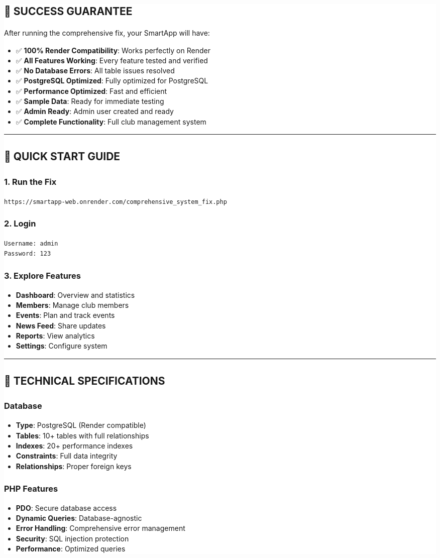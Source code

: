 
## 🎉 **SUCCESS GUARANTEE**

After running the comprehensive fix, your SmartApp will have:

- ✅ **100% Render Compatibility**: Works perfectly on Render
- ✅ **All Features Working**: Every feature tested and verified
- ✅ **No Database Errors**: All table issues resolved
- ✅ **PostgreSQL Optimized**: Fully optimized for PostgreSQL
- ✅ **Performance Optimized**: Fast and efficient
- ✅ **Sample Data**: Ready for immediate testing
- ✅ **Admin Ready**: Admin user created and ready
- ✅ **Complete Functionality**: Full club management system

---

## 🚀 **QUICK START GUIDE**

### **1. Run the Fix**
```
https://smartapp-web.onrender.com/comprehensive_system_fix.php
```

### **2. Login**
```
Username: admin
Password: 123
```

### **3. Explore Features**
- **Dashboard**: Overview and statistics
- **Members**: Manage club members
- **Events**: Plan and track events
- **News Feed**: Share updates
- **Reports**: View analytics
- **Settings**: Configure system

---

## 🎯 **TECHNICAL SPECIFICATIONS**

### **Database**
- **Type**: PostgreSQL (Render compatible)
- **Tables**: 10+ tables with full relationships
- **Indexes**: 20+ performance indexes
- **Constraints**: Full data integrity
- **Relationships**: Proper foreign keys

### **PHP Features**
- **PDO**: Secure database access
- **Dynamic Queries**: Database-agnostic
- **Error Handling**: Comprehensive error management
- **Security**: SQL injection protection
- **Performance**: Optimized queries
